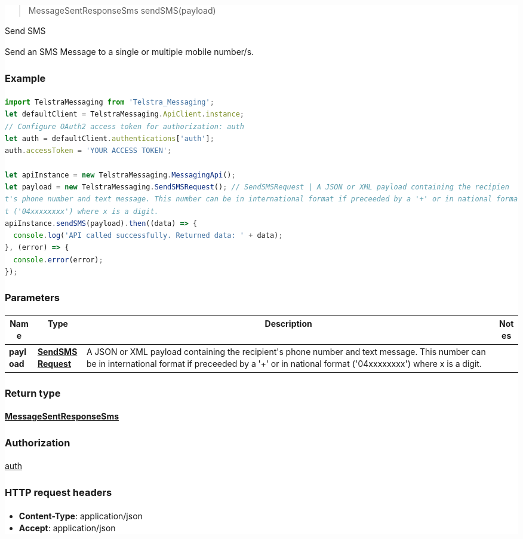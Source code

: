 > MessageSentResponseSms sendSMS(payload)

Send SMS

Send an SMS Message to a single or multiple mobile number/s. 

### Example

```javascript
import TelstraMessaging from 'Telstra_Messaging';
let defaultClient = TelstraMessaging.ApiClient.instance;
// Configure OAuth2 access token for authorization: auth
let auth = defaultClient.authentications['auth'];
auth.accessToken = 'YOUR ACCESS TOKEN';

let apiInstance = new TelstraMessaging.MessagingApi();
let payload = new TelstraMessaging.SendSMSRequest(); // SendSMSRequest | A JSON or XML payload containing the recipient's phone number and text message. This number can be in international format if preceeded by a '+' or in national format ('04xxxxxxxx') where x is a digit. 
apiInstance.sendSMS(payload).then((data) => {
  console.log('API called successfully. Returned data: ' + data);
}, (error) => {
  console.error(error);
});

```

### Parameters


Name | Type | Description  | Notes
------------- | ------------- | ------------- | -------------
 **payload** | [**SendSMSRequest**](SendSMSRequest.md)| A JSON or XML payload containing the recipient&#39;s phone number and text message. This number can be in international format if preceeded by a &#39;+&#39; or in national format (&#39;04xxxxxxxx&#39;) where x is a digit.  | 

### Return type

[**MessageSentResponseSms**](MessageSentResponseSms.md)

### Authorization

[auth](../README.md#auth)

### HTTP request headers

- **Content-Type**: application/json
- **Accept**: application/json

